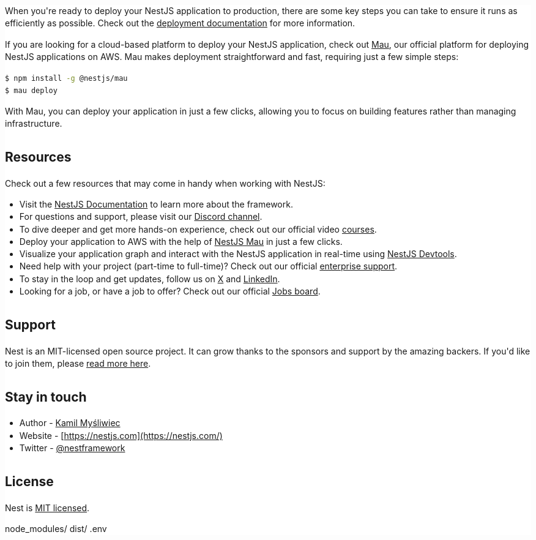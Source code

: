 When you're ready to deploy your NestJS application to production, there are some key steps you can take to ensure it runs as efficiently as possible. Check out the [deployment documentation](https://docs.nestjs.com/deployment) for more information.

If you are looking for a cloud-based platform to deploy your NestJS application, check out [Mau](https://mau.nestjs.com), our official platform for deploying NestJS applications on AWS. Mau makes deployment straightforward and fast, requiring just a few simple steps:

```bash
$ npm install -g @nestjs/mau
$ mau deploy
```

With Mau, you can deploy your application in just a few clicks, allowing you to focus on building features rather than managing infrastructure.

## Resources

Check out a few resources that may come in handy when working with NestJS:

- Visit the [NestJS Documentation](https://docs.nestjs.com) to learn more about the framework.
- For questions and support, please visit our [Discord channel](https://discord.gg/G7Qnnhy).
- To dive deeper and get more hands-on experience, check out our official video [courses](https://courses.nestjs.com/).
- Deploy your application to AWS with the help of [NestJS Mau](https://mau.nestjs.com) in just a few clicks.
- Visualize your application graph and interact with the NestJS application in real-time using [NestJS Devtools](https://devtools.nestjs.com).
- Need help with your project (part-time to full-time)? Check out our official [enterprise support](https://enterprise.nestjs.com).
- To stay in the loop and get updates, follow us on [X](https://x.com/nestframework) and [LinkedIn](https://linkedin.com/company/nestjs).
- Looking for a job, or have a job to offer? Check out our official [Jobs board](https://jobs.nestjs.com).

## Support

Nest is an MIT-licensed open source project. It can grow thanks to the sponsors and support by the amazing backers. If you'd like to join them, please [read more here](https://docs.nestjs.com/support).

## Stay in touch

- Author - [Kamil Myśliwiec](https://twitter.com/kammysliwiec)
- Website - [https://nestjs.com](https://nestjs.com/)
- Twitter - [@nestframework](https://twitter.com/nestframework)

## License

Nest is [MIT licensed](https://github.com/nestjs/nest/blob/master/LICENSE).

node_modules/
dist/
.env

